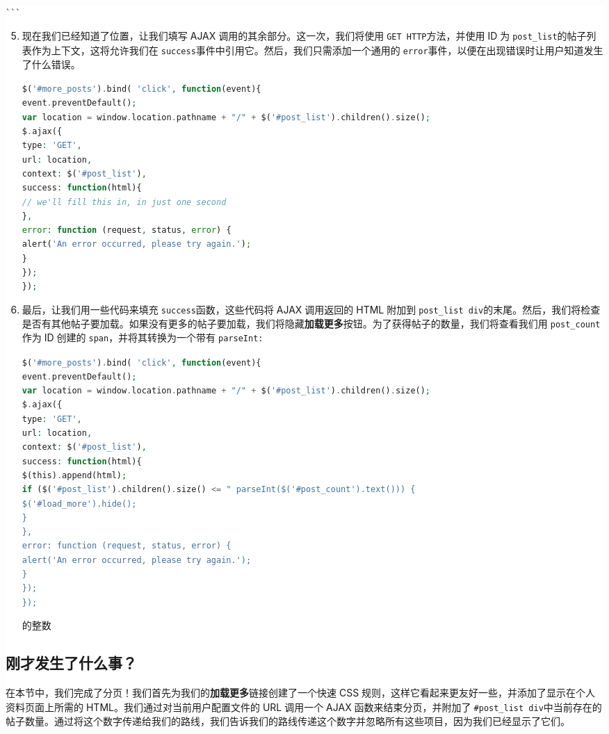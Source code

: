     ```

5.  现在我们已经知道了位置，让我们填写 AJAX 调用的其余部分。这一次，我们将使用 `GET HTTP`方法，并使用 ID 为 `post_list`的帖子列表作为上下文，这将允许我们在 `success`事件中引用它。然后，我们只需添加一个通用的 `error`事件，以便在出现错误时让用户知道发生了什么错误。

    ```php
    $('#more_posts').bind( 'click', function(event){
    event.preventDefault();
    var location = window.location.pathname + "/" + $('#post_list').children().size();
    $.ajax({
    type: 'GET',
    url: location,
    context: $('#post_list'),
    success: function(html){
    // we'll fill this in, in just one second
    },
    error: function (request, status, error) {
    alert('An error occurred, please try again.');
    }
    }); 
    });

    ```

6.  最后，让我们用一些代码来填充 `success`函数，这些代码将 AJAX 调用返回的 HTML 附加到 `post_list div`的末尾。然后，我们将检查是否有其他帖子要加载。如果没有更多的帖子要加载，我们将隐藏**加载更多**按钮。为了获得帖子的数量，我们将查看我们用 `post_count`作为 ID 创建的 `span`，并将其转换为一个带有 `parseInt:`

    ```php
    $('#more_posts').bind( 'click', function(event){
    event.preventDefault();
    var location = window.location.pathname + "/" + $('#post_list').children().size();
    $.ajax({
    type: 'GET',
    url: location,
    context: $('#post_list'),
    success: function(html){
    $(this).append(html);
    if ($('#post_list').children().size() <= " parseInt($('#post_count').text())) {
    $('#load_more').hide();
    } 
    },
    error: function (request, status, error) {
    alert('An error occurred, please try again.');
    }
    });
    });

    ```

    的整数

## 刚才发生了什么事？

在本节中，我们完成了分页！我们首先为我们的**加载更多**链接创建了一个快速 CSS 规则，这样它看起来更友好一些，并添加了显示在个人资料页面上所需的 HTML。我们通过对当前用户配置文件的 URL 调用一个 AJAX 函数来结束分页，并附加了 `#post_list div`中当前存在的帖子数量。通过将这个数字传递给我们的路线，我们告诉我们的路线传递这个数字并忽略所有这些项目，因为我们已经显示了它们。
